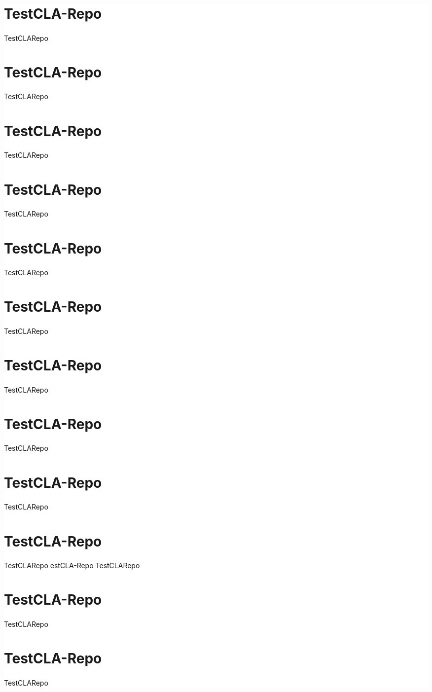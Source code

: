 


# TestCLA-Repo
TestCLARepo
# TestCLA-Repo
TestCLARepo

# TestCLA-Repo
TestCLARepo

# TestCLA-Repo
TestCLARepo

# TestCLA-Repo
TestCLARepo

# TestCLA-Repo
TestCLARepo
# TestCLA-Repo
TestCLARepo

# TestCLA-Repo
TestCLARepo

# TestCLA-Repo
TestCLARepo

# TestCLA-Repo
TestCLARepo
estCLA-Repo
TestCLARepo

# TestCLA-Repo
TestCLARepo

# TestCLA-Repo
TestCLARepo
